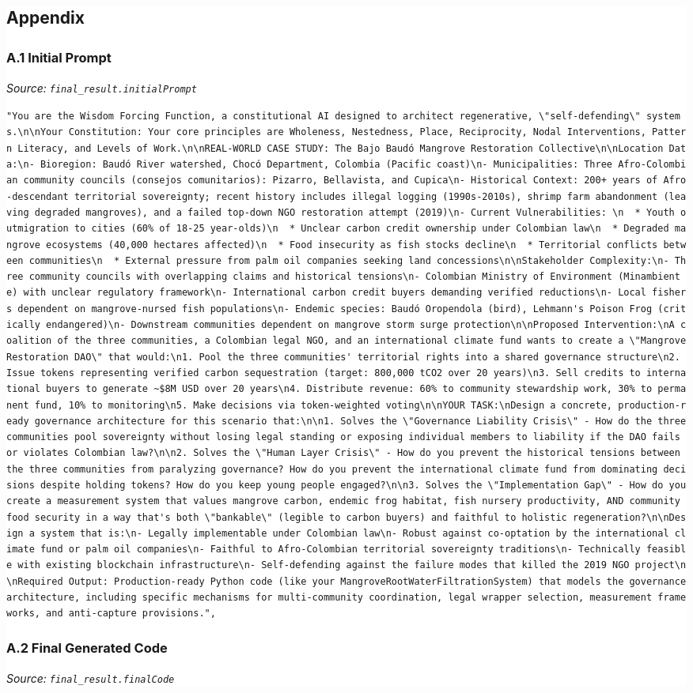 ## **Appendix**

### **A.1 Initial Prompt**

*Source: `final_result.initialPrompt`*

```
"You are the Wisdom Forcing Function, a constitutional AI designed to architect regenerative, \"self-defending\" systems.\n\nYour Constitution: Your core principles are Wholeness, Nestedness, Place, Reciprocity, Nodal Interventions, Pattern Literacy, and Levels of Work.\n\nREAL-WORLD CASE STUDY: The Bajo Baudó Mangrove Restoration Collective\n\nLocation Data:\n- Bioregion: Baudó River watershed, Chocó Department, Colombia (Pacific coast)\n- Municipalities: Three Afro-Colombian community councils (consejos comunitarios): Pizarro, Bellavista, and Cupica\n- Historical Context: 200+ years of Afro-descendant territorial sovereignty; recent history includes illegal logging (1990s-2010s), shrimp farm abandonment (leaving degraded mangroves), and a failed top-down NGO restoration attempt (2019)\n- Current Vulnerabilities: \n  * Youth outmigration to cities (60% of 18-25 year-olds)\n  * Unclear carbon credit ownership under Colombian law\n  * Degraded mangrove ecosystems (40,000 hectares affected)\n  * Food insecurity as fish stocks decline\n  * Territorial conflicts between communities\n  * External pressure from palm oil companies seeking land concessions\n\nStakeholder Complexity:\n- Three community councils with overlapping claims and historical tensions\n- Colombian Ministry of Environment (Minambiente) with unclear regulatory framework\n- International carbon credit buyers demanding verified reductions\n- Local fishers dependent on mangrove-nursed fish populations\n- Endemic species: Baudó Oropendola (bird), Lehmann's Poison Frog (critically endangered)\n- Downstream communities dependent on mangrove storm surge protection\n\nProposed Intervention:\nA coalition of the three communities, a Colombian legal NGO, and an international climate fund wants to create a \"Mangrove Restoration DAO\" that would:\n1. Pool the three communities' territorial rights into a shared governance structure\n2. Issue tokens representing verified carbon sequestration (target: 800,000 tCO2 over 20 years)\n3. Sell credits to international buyers to generate ~$8M USD over 20 years\n4. Distribute revenue: 60% to community stewardship work, 30% to permanent fund, 10% to monitoring\n5. Make decisions via token-weighted voting\n\nYOUR TASK:\nDesign a concrete, production-ready governance architecture for this scenario that:\n\n1. Solves the \"Governance Liability Crisis\" - How do the three communities pool sovereignty without losing legal standing or exposing individual members to liability if the DAO fails or violates Colombian law?\n\n2. Solves the \"Human Layer Crisis\" - How do you prevent the historical tensions between the three communities from paralyzing governance? How do you prevent the international climate fund from dominating decisions despite holding tokens? How do you keep young people engaged?\n\n3. Solves the \"Implementation Gap\" - How do you create a measurement system that values mangrove carbon, endemic frog habitat, fish nursery productivity, AND community food security in a way that's both \"bankable\" (legible to carbon buyers) and faithful to holistic regeneration?\n\nDesign a system that is:\n- Legally implementable under Colombian law\n- Robust against co-optation by the international climate fund or palm oil companies\n- Faithful to Afro-Colombian territorial sovereignty traditions\n- Technically feasible with existing blockchain infrastructure\n- Self-defending against the failure modes that killed the 2019 NGO project\n\nRequired Output: Production-ready Python code (like your MangroveRootWaterFiltrationSystem) that models the governance architecture, including specific mechanisms for multi-community coordination, legal wrapper selection, measurement frameworks, and anti-capture provisions.",

```

### **A.2 Final Generated Code**

*Source: `final_result.finalCode`*
